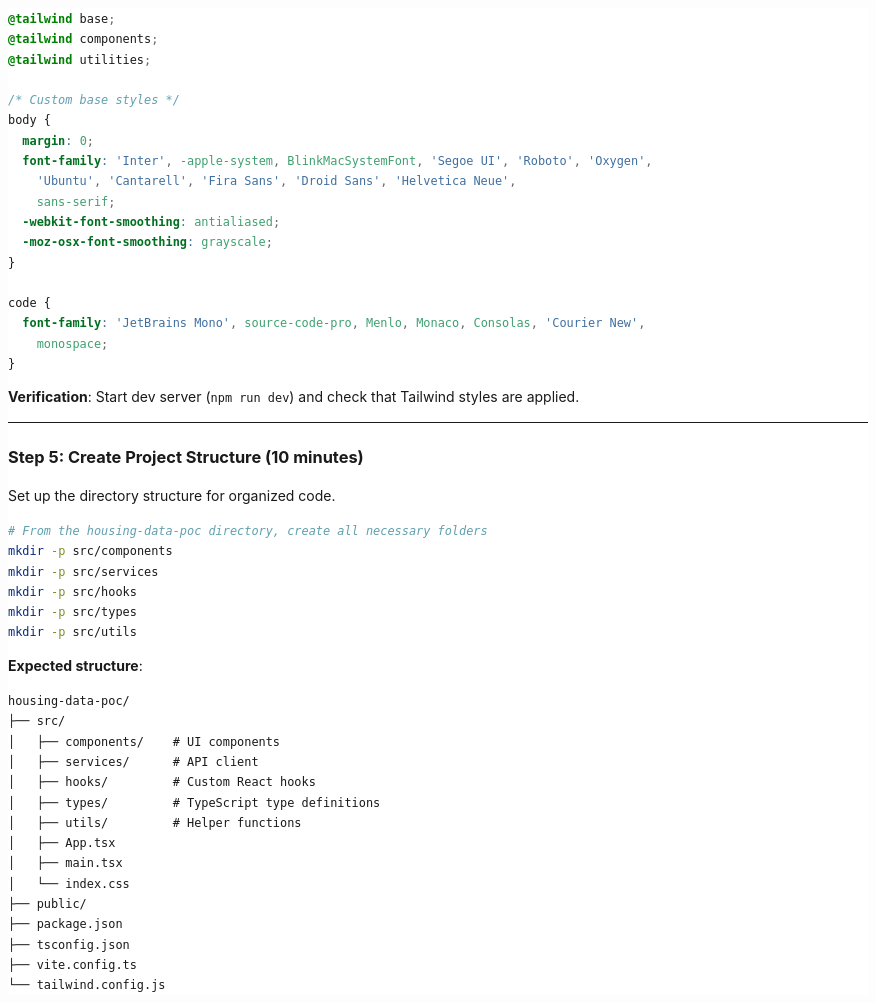 ```css
@tailwind base;
@tailwind components;
@tailwind utilities;

/* Custom base styles */
body {
  margin: 0;
  font-family: 'Inter', -apple-system, BlinkMacSystemFont, 'Segoe UI', 'Roboto', 'Oxygen',
    'Ubuntu', 'Cantarell', 'Fira Sans', 'Droid Sans', 'Helvetica Neue',
    sans-serif;
  -webkit-font-smoothing: antialiased;
  -moz-osx-font-smoothing: grayscale;
}

code {
  font-family: 'JetBrains Mono', source-code-pro, Menlo, Monaco, Consolas, 'Courier New',
    monospace;
}
```

**Verification**: Start dev server (`npm run dev`) and check that Tailwind styles are applied.

---

### Step 5: Create Project Structure (10 minutes)

Set up the directory structure for organized code.

```bash
# From the housing-data-poc directory, create all necessary folders
mkdir -p src/components
mkdir -p src/services
mkdir -p src/hooks
mkdir -p src/types
mkdir -p src/utils
```

**Expected structure**:
```
housing-data-poc/
├── src/
│   ├── components/    # UI components
│   ├── services/      # API client
│   ├── hooks/         # Custom React hooks
│   ├── types/         # TypeScript type definitions
│   ├── utils/         # Helper functions
│   ├── App.tsx
│   ├── main.tsx
│   └── index.css
├── public/
├── package.json
├── tsconfig.json
├── vite.config.ts
└── tailwind.config.js
```
